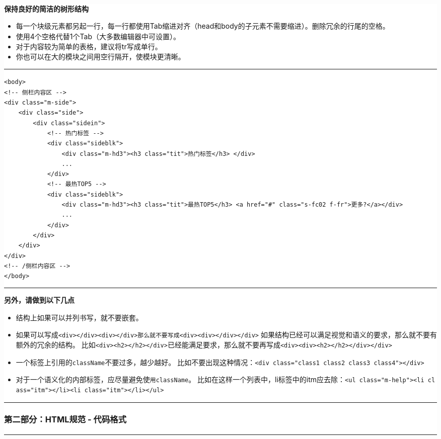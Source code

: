 
**保持良好的简洁的树形结构**

- 每一个块级元素都另起一行，每一行都使用Tab缩进对齐（head和body的子元素不需要缩进）。删除冗余的行尾的空格。
- 使用4个空格代替1个Tab（大多数编辑器中可设置）。
- 对于内容较为简单的表格，建议将tr写成单行。
- 你也可以在大的模块之间用空行隔开，使模块更清晰。

---
```
<body>
<!-- 侧栏内容区 -->
<div class="m-side">
    <div class="side">
        <div class="sidein">
            <!-- 热门标签 -->
            <div class="sideblk">
                <div class="m-hd3"><h3 class="tit">热门标签</h3> </div>
                ...
            </div>
            <!-- 最热TOP5 -->
            <div class="sideblk">
                <div class="m-hd3"><h3 class="tit">最热TOP5</h3> <a href="#" class="s-fc02 f-fr">更多?</a></div>
                ...
            </div>
        </div>
    </div>
</div>
<!-- /侧栏内容区 -->
</body>

```

---

**另外，请做到以下几点**

- 结构上如果可以并列书写，就不要嵌套。
- 如果可以写成`<div></div><div></div>那么就不要写成<div><div></div></div>`
如果结构已经可以满足视觉和语义的要求，那么就不要有额外的冗余的结构。
比如`<div><h2></h2></div>`已经能满足要求，那么就不要再写成`<div><div><h2></h2></div></div>`

- 一个标签上引用的`className`不要过多，越少越好。
比如不要出现这种情况：`<div class="class1 class2 class3 class4"></div>`

- 对于一个语义化的内部标签，应尽量避免使`用className`。
比如在这样一个列表中，li标签中的itm应去除：`<ul class="m-help"><li class="itm"></li><li class="itm"></li></ul>`

--- 

### **第二部分：HTML规范 - 代码格式**

---
